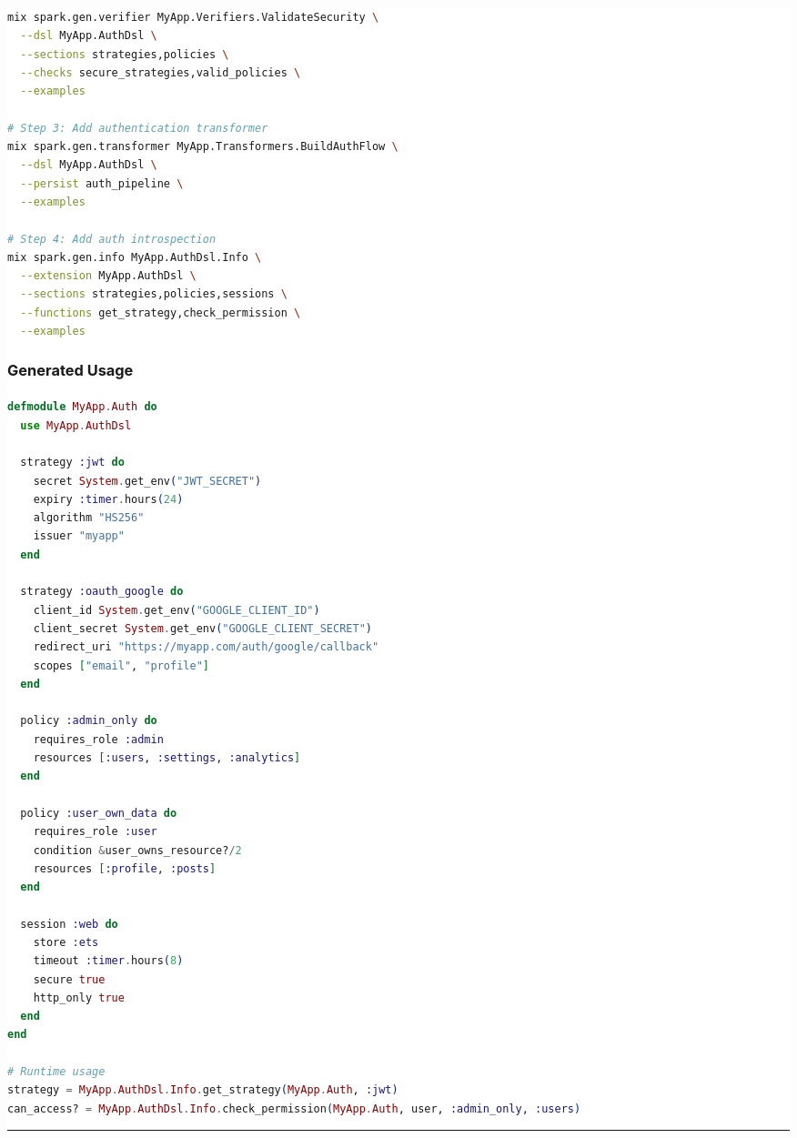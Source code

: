 ```bash
mix spark.gen.verifier MyApp.Verifiers.ValidateSecurity \
  --dsl MyApp.AuthDsl \
  --sections strategies,policies \
  --checks secure_strategies,valid_policies \
  --examples

# Step 3: Add authentication transformer
mix spark.gen.transformer MyApp.Transformers.BuildAuthFlow \
  --dsl MyApp.AuthDsl \
  --persist auth_pipeline \
  --examples

# Step 4: Add auth introspection
mix spark.gen.info MyApp.AuthDsl.Info \
  --extension MyApp.AuthDsl \
  --sections strategies,policies,sessions \
  --functions get_strategy,check_permission \
  --examples
```

### Generated Usage
```elixir
defmodule MyApp.Auth do
  use MyApp.AuthDsl

  strategy :jwt do
    secret System.get_env("JWT_SECRET")
    expiry :timer.hours(24)
    algorithm "HS256"
    issuer "myapp"
  end

  strategy :oauth_google do
    client_id System.get_env("GOOGLE_CLIENT_ID")
    client_secret System.get_env("GOOGLE_CLIENT_SECRET")
    redirect_uri "https://myapp.com/auth/google/callback"
    scopes ["email", "profile"]
  end

  policy :admin_only do
    requires_role :admin
    resources [:users, :settings, :analytics]
  end

  policy :user_own_data do
    requires_role :user
    condition &user_owns_resource?/2
    resources [:profile, :posts]
  end

  session :web do
    store :ets
    timeout :timer.hours(8)
    secure true
    http_only true
  end
end

# Runtime usage
strategy = MyApp.AuthDsl.Info.get_strategy(MyApp.Auth, :jwt)
can_access? = MyApp.AuthDsl.Info.check_permission(MyApp.Auth, user, :admin_only, :users)
```

---